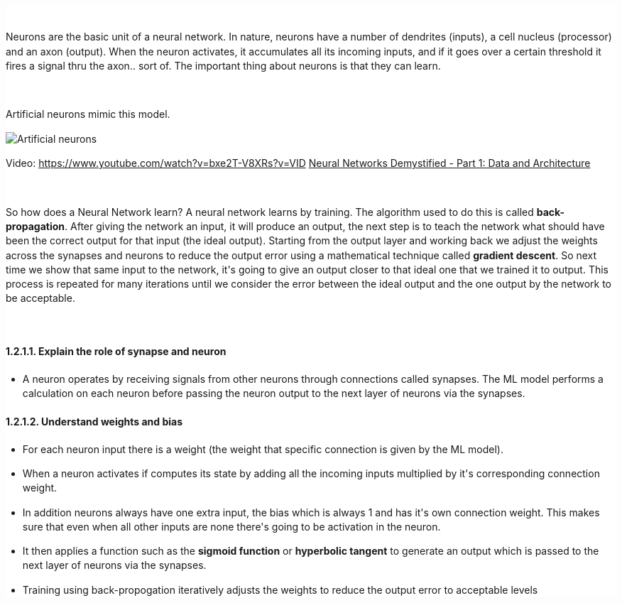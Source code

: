  

Neurons are the basic unit of a neural network. In nature, neurons have a number
of dendrites (inputs), a cell nucleus (processor) and an axon (output). When the
neuron activates, it accumulates all its incoming inputs, and if it goes over a
certain threshold it fires a signal thru the axon.. sort of. The important thing
about neurons is that they can learn.

 

Artificial neurons mimic this model.

![Artificial neurons](https://camo.githubusercontent.com/8b87e593fb9382c16a81cc059d994adec259a1c4/687474703a2f2f692e696d6775722e636f6d2f643654374b39332e706e67)

Video: <https://www.youtube.com/watch?v=bxe2T-V8XRs?v=VID> [Neural Networks
Demystified - Part 1: Data and
Architecture](https://www.youtube.com/watch?v=bxe2T-V8XRs?v=VID)

 

So how does a Neural Network learn? A neural network learns by training. The
algorithm used to do this is called **back-propagation**. After giving the
network an input, it will produce an output, the next step is to teach the
network what should have been the correct output for that input (the ideal
output). Starting from the output layer and working back we adjust the weights
across the synapses and neurons to reduce the output error using a mathematical
technique called **gradient descent**. So next time we show that same input to
the network, it's going to give an output closer to that ideal one that we
trained it to output. This process is repeated for many iterations until we
consider the error between the ideal output and the one output by the network to
be acceptable.

 

#### 1.2.1.1. Explain the role of synapse and neuron

-   A neuron operates by receiving signals from other neurons through
    connections called synapses. The ML model performs a calculation on each
    neuron before passing the neuron output to the next layer of neurons via the
    synapses.

#### 1.2.1.2. Understand weights and bias

-   For each neuron input there is a weight (the weight that specific connection
    is given by the ML model).

-   When a neuron activates if computes its state by adding all the incoming
    inputs multiplied by it's corresponding connection weight.

-   In addition neurons always have one extra input, the bias which is always 1
    and has it's own connection weight. This makes sure that even when all other
    inputs are none there's going to be activation in the neuron.

-   It then applies a function such as the **sigmoid function** or **hyperbolic
    tangent** to generate an output which is passed to the next layer of neurons
    via the synapses.

-   Training using back-propogation iteratively adjusts the weights to reduce
    the output error to acceptable levels
